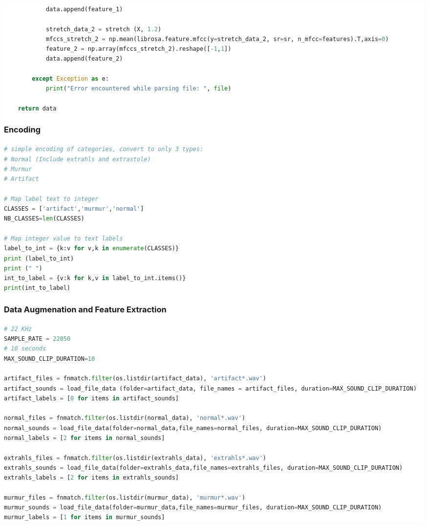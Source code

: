 ```python
            data.append(feature_1)
            
            stretch_data_2 = stretch (X, 1.2) 
            mfccs_stretch_2 = np.mean(librosa.feature.mfcc(y=stretch_data_2, sr=sr, n_mfcc=features).T,axis=0) 
            feature_2 = np.array(mfccs_stretch_2).reshape([-1,1])
            data.append(feature_2)
            
        except Exception as e:
            print("Error encountered while parsing file: ", file)        
        
    return data
```

### Encoding


```python
# simple encoding of categories, convert to only 3 types:
# Normal (Include extrahls and extrastole)
# Murmur
# Artifact

# Map label text to integer
CLASSES = ['artifact','murmur','normal']
NB_CLASSES=len(CLASSES)

# Map integer value to text labels
label_to_int = {k:v for v,k in enumerate(CLASSES)}
print (label_to_int)
print (" ")
int_to_label = {v:k for k,v in label_to_int.items()}
print(int_to_label)
```

### Data Augmenation and Feature Extraction


```python
# 22 KHz
SAMPLE_RATE = 22050
# 10 seconds
MAX_SOUND_CLIP_DURATION=10

artifact_files = fnmatch.filter(os.listdir(artifact_data), 'artifact*.wav')
artifact_sounds = load_file_data (folder=artifact_data, file_names = artifact_files, duration=MAX_SOUND_CLIP_DURATION)
artifact_labels = [0 for items in artifact_sounds]

normal_files = fnmatch.filter(os.listdir(normal_data), 'normal*.wav')
normal_sounds = load_file_data(folder=normal_data,file_names=normal_files, duration=MAX_SOUND_CLIP_DURATION)
normal_labels = [2 for items in normal_sounds]

extrahls_files = fnmatch.filter(os.listdir(extrahls_data), 'extrahls*.wav')
extrahls_sounds = load_file_data(folder=extrahls_data,file_names=extrahls_files, duration=MAX_SOUND_CLIP_DURATION)
extrahls_labels = [2 for items in extrahls_sounds]

murmur_files = fnmatch.filter(os.listdir(murmur_data), 'murmur*.wav')
murmur_sounds = load_file_data(folder=murmur_data,file_names=murmur_files, duration=MAX_SOUND_CLIP_DURATION)
murmur_labels = [1 for items in murmur_sounds]


```